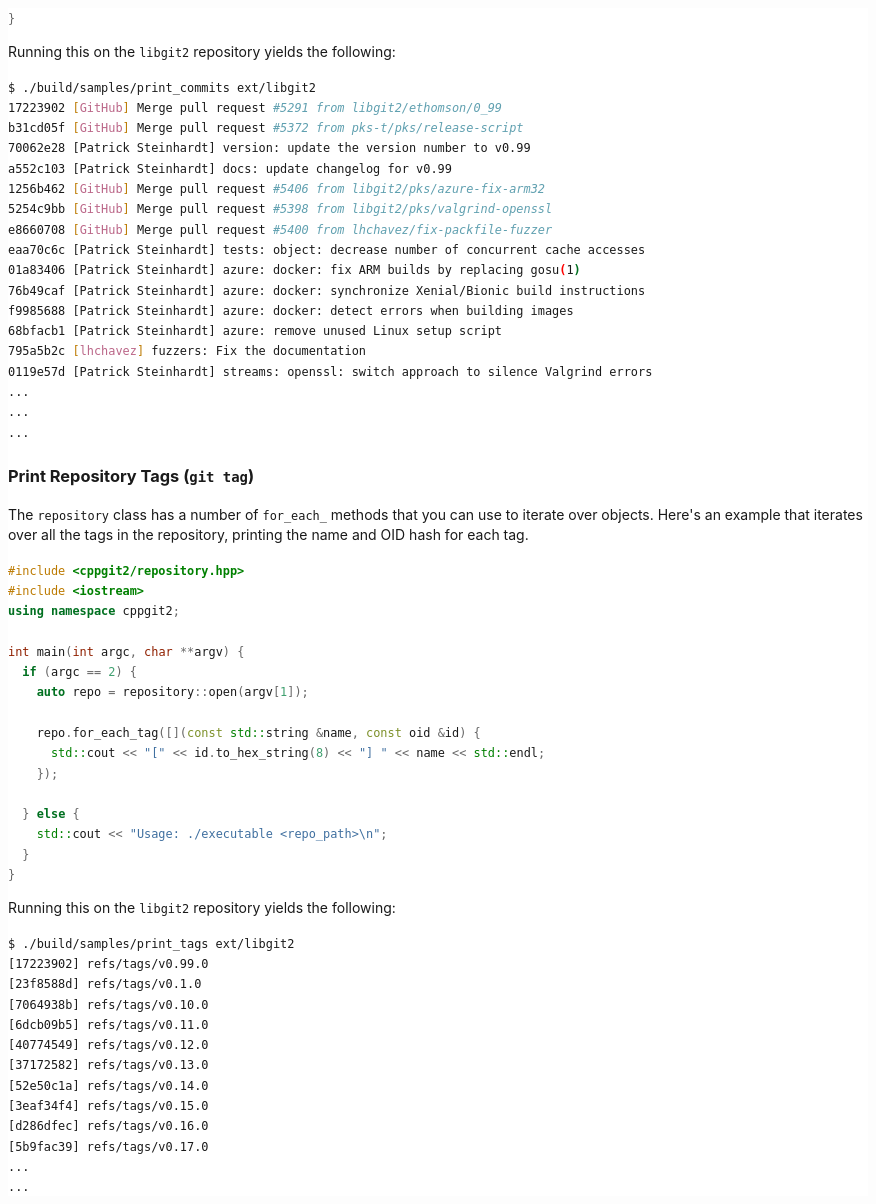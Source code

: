 ```cpp
}
```
Running this on the `libgit2` repository yields the following:

```bash
$ ./build/samples/print_commits ext/libgit2
17223902 [GitHub] Merge pull request #5291 from libgit2/ethomson/0_99
b31cd05f [GitHub] Merge pull request #5372 from pks-t/pks/release-script
70062e28 [Patrick Steinhardt] version: update the version number to v0.99
a552c103 [Patrick Steinhardt] docs: update changelog for v0.99
1256b462 [GitHub] Merge pull request #5406 from libgit2/pks/azure-fix-arm32
5254c9bb [GitHub] Merge pull request #5398 from libgit2/pks/valgrind-openssl
e8660708 [GitHub] Merge pull request #5400 from lhchavez/fix-packfile-fuzzer
eaa70c6c [Patrick Steinhardt] tests: object: decrease number of concurrent cache accesses
01a83406 [Patrick Steinhardt] azure: docker: fix ARM builds by replacing gosu(1)
76b49caf [Patrick Steinhardt] azure: docker: synchronize Xenial/Bionic build instructions
f9985688 [Patrick Steinhardt] azure: docker: detect errors when building images
68bfacb1 [Patrick Steinhardt] azure: remove unused Linux setup script
795a5b2c [lhchavez] fuzzers: Fix the documentation
0119e57d [Patrick Steinhardt] streams: openssl: switch approach to silence Valgrind errors
...
...
...
```

### Print Repository Tags (`git tag`)

The `repository` class has a number of `for_each_` methods that you can use to iterate over objects. Here's an example that iterates over all the tags in the repository, printing the name and OID hash for each tag.

```cpp
#include <cppgit2/repository.hpp>
#include <iostream>
using namespace cppgit2;

int main(int argc, char **argv) {
  if (argc == 2) {
    auto repo = repository::open(argv[1]);

    repo.for_each_tag([](const std::string &name, const oid &id) {
      std::cout << "[" << id.to_hex_string(8) << "] " << name << std::endl;
    });

  } else {
    std::cout << "Usage: ./executable <repo_path>\n";
  }
}
```

Running this on the `libgit2` repository yields the following:

```bash
$ ./build/samples/print_tags ext/libgit2
[17223902] refs/tags/v0.99.0
[23f8588d] refs/tags/v0.1.0
[7064938b] refs/tags/v0.10.0
[6dcb09b5] refs/tags/v0.11.0
[40774549] refs/tags/v0.12.0
[37172582] refs/tags/v0.13.0
[52e50c1a] refs/tags/v0.14.0
[3eaf34f4] refs/tags/v0.15.0
[d286dfec] refs/tags/v0.16.0
[5b9fac39] refs/tags/v0.17.0
...
...
```